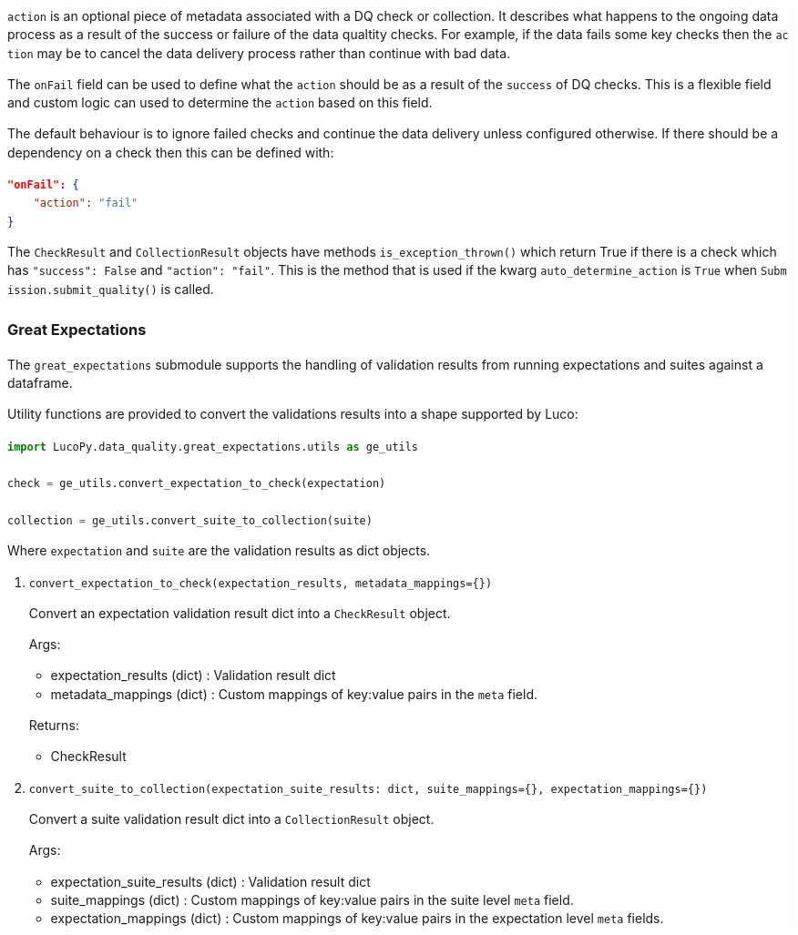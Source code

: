 `action` is an optional piece of metadata associated with a DQ check or collection. It describes what happens to the ongoing data process as a result of the success or failure of the data qualtity checks. For example, if the data fails some key checks then the `action` may be to cancel the data delivery process rather than continue with bad data.

The `onFail` field can be used to define what the `action` should be as a result of the `success` of DQ checks. This is a flexible field and custom logic can used to determine the `action` based on this field. 

The default behaviour is to ignore failed checks and continue the data delivery unless configured otherwise. If there should be a dependency on a check then this can be defined with:

```JSON
"onFail": {
    "action": "fail"
}
```

The `CheckResult` and `CollectionResult` objects have methods `is_exception_thrown()` which return True if there is a check which has `"success": False` and `"action": "fail"`. This is the method that is used if the kwarg `auto_determine_action` is `True` when `Submission.submit_quality()` is called.

### Great Expectations

The `great_expectations` submodule supports the handling of validation results from running expectations and suites against a dataframe.

Utility functions are provided to convert the validations results into a shape supported by Luco:

```python
import LucoPy.data_quality.great_expectations.utils as ge_utils

check = ge_utils.convert_expectation_to_check(expectation)

collection = ge_utils.convert_suite_to_collection(suite)
```

Where `expectation` and `suite` are the validation results as dict objects.

1) `convert_expectation_to_check(expectation_results, metadata_mappings={})`

    Convert an expectation validation result dict into a `CheckResult` object.

    Args:
    - expectation_results (dict) : Validation result dict
    - metadata_mappings (dict) : Custom mappings of key:value pairs in the `meta` field.

    Returns:
    - CheckResult

2) `convert_suite_to_collection(expectation_suite_results: dict, suite_mappings={}, expectation_mappings={})`

    Convert a suite validation result dict into a `CollectionResult` object.

    Args:
    - expectation_suite_results (dict) : Validation result dict
    - suite_mappings (dict) : Custom mappings of key:value pairs in the suite level `meta` field.
    - expectation_mappings (dict) : Custom mappings of key:value pairs in the expectation level `meta` fields.
